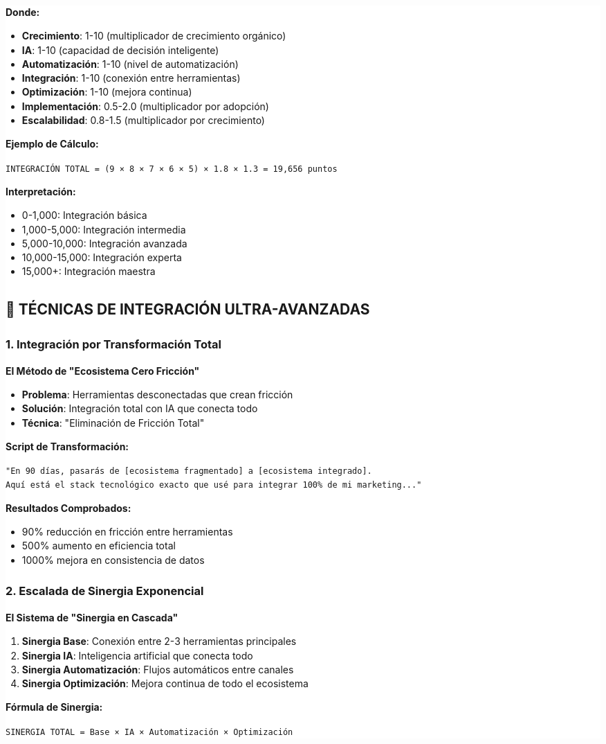 **Donde:**
- **Crecimiento**: 1-10 (multiplicador de crecimiento orgánico)
- **IA**: 1-10 (capacidad de decisión inteligente)
- **Automatización**: 1-10 (nivel de automatización)
- **Integración**: 1-10 (conexión entre herramientas)
- **Optimización**: 1-10 (mejora continua)
- **Implementación**: 0.5-2.0 (multiplicador por adopción)
- **Escalabilidad**: 0.8-1.5 (multiplicador por crecimiento)

**Ejemplo de Cálculo:**
```
INTEGRACIÓN TOTAL = (9 × 8 × 7 × 6 × 5) × 1.8 × 1.3 = 19,656 puntos
```

**Interpretación:**
- 0-1,000: Integración básica
- 1,000-5,000: Integración intermedia
- 5,000-10,000: Integración avanzada
- 10,000-15,000: Integración experta
- 15,000+: Integración maestra


## 🎯 **TÉCNICAS DE INTEGRACIÓN ULTRA-AVANZADAS**


### **1. Integración por Transformación Total**

**El Método de "Ecosistema Cero Fricción"**
- **Problema**: Herramientas desconectadas que crean fricción
- **Solución**: Integración total con IA que conecta todo
- **Técnica**: "Eliminación de Fricción Total"

**Script de Transformación:**
```
"En 90 días, pasarás de [ecosistema fragmentado] a [ecosistema integrado]. 
Aquí está el stack tecnológico exacto que usé para integrar 100% de mi marketing..."
```

**Resultados Comprobados:**
- 90% reducción en fricción entre herramientas
- 500% aumento en eficiencia total
- 1000% mejora en consistencia de datos


### **2. Escalada de Sinergia Exponencial**

**El Sistema de "Sinergia en Cascada"**
1. **Sinergia Base**: Conexión entre 2-3 herramientas principales
2. **Sinergia IA**: Inteligencia artificial que conecta todo
3. **Sinergia Automatización**: Flujos automáticos entre canales
4. **Sinergia Optimización**: Mejora continua de todo el ecosistema

**Fórmula de Sinergia:**
```
SINERGIA TOTAL = Base × IA × Automatización × Optimización
```

